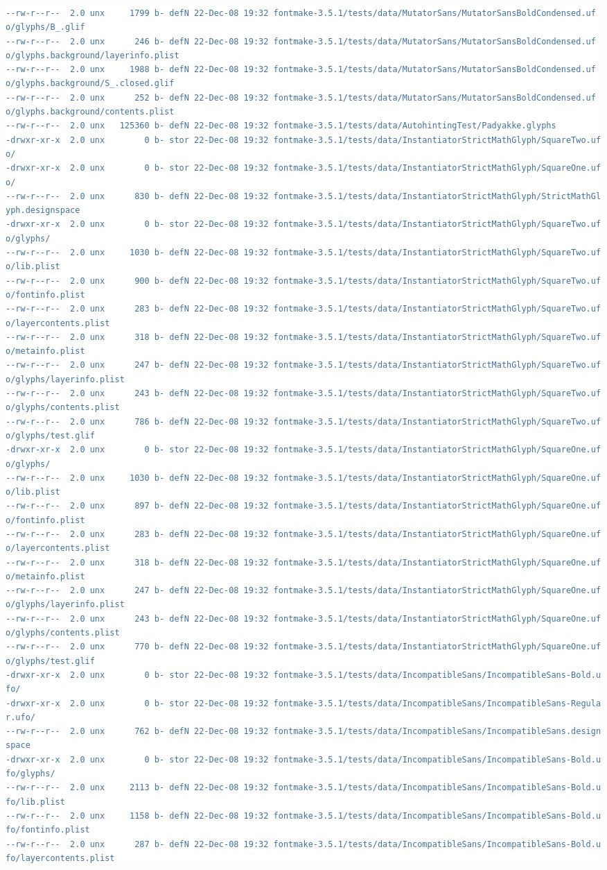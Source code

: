 ```diff
--rw-r--r--  2.0 unx     1799 b- defN 22-Dec-08 19:32 fontmake-3.5.1/tests/data/MutatorSans/MutatorSansBoldCondensed.ufo/glyphs/B_.glif
--rw-r--r--  2.0 unx      246 b- defN 22-Dec-08 19:32 fontmake-3.5.1/tests/data/MutatorSans/MutatorSansBoldCondensed.ufo/glyphs.background/layerinfo.plist
--rw-r--r--  2.0 unx     1988 b- defN 22-Dec-08 19:32 fontmake-3.5.1/tests/data/MutatorSans/MutatorSansBoldCondensed.ufo/glyphs.background/S_.closed.glif
--rw-r--r--  2.0 unx      252 b- defN 22-Dec-08 19:32 fontmake-3.5.1/tests/data/MutatorSans/MutatorSansBoldCondensed.ufo/glyphs.background/contents.plist
--rw-r--r--  2.0 unx   125360 b- defN 22-Dec-08 19:32 fontmake-3.5.1/tests/data/AutohintingTest/Padyakke.glyphs
-drwxr-xr-x  2.0 unx        0 b- stor 22-Dec-08 19:32 fontmake-3.5.1/tests/data/InstantiatorStrictMathGlyph/SquareTwo.ufo/
-drwxr-xr-x  2.0 unx        0 b- stor 22-Dec-08 19:32 fontmake-3.5.1/tests/data/InstantiatorStrictMathGlyph/SquareOne.ufo/
--rw-r--r--  2.0 unx      830 b- defN 22-Dec-08 19:32 fontmake-3.5.1/tests/data/InstantiatorStrictMathGlyph/StrictMathGlyph.designspace
-drwxr-xr-x  2.0 unx        0 b- stor 22-Dec-08 19:32 fontmake-3.5.1/tests/data/InstantiatorStrictMathGlyph/SquareTwo.ufo/glyphs/
--rw-r--r--  2.0 unx     1030 b- defN 22-Dec-08 19:32 fontmake-3.5.1/tests/data/InstantiatorStrictMathGlyph/SquareTwo.ufo/lib.plist
--rw-r--r--  2.0 unx      900 b- defN 22-Dec-08 19:32 fontmake-3.5.1/tests/data/InstantiatorStrictMathGlyph/SquareTwo.ufo/fontinfo.plist
--rw-r--r--  2.0 unx      283 b- defN 22-Dec-08 19:32 fontmake-3.5.1/tests/data/InstantiatorStrictMathGlyph/SquareTwo.ufo/layercontents.plist
--rw-r--r--  2.0 unx      318 b- defN 22-Dec-08 19:32 fontmake-3.5.1/tests/data/InstantiatorStrictMathGlyph/SquareTwo.ufo/metainfo.plist
--rw-r--r--  2.0 unx      247 b- defN 22-Dec-08 19:32 fontmake-3.5.1/tests/data/InstantiatorStrictMathGlyph/SquareTwo.ufo/glyphs/layerinfo.plist
--rw-r--r--  2.0 unx      243 b- defN 22-Dec-08 19:32 fontmake-3.5.1/tests/data/InstantiatorStrictMathGlyph/SquareTwo.ufo/glyphs/contents.plist
--rw-r--r--  2.0 unx      786 b- defN 22-Dec-08 19:32 fontmake-3.5.1/tests/data/InstantiatorStrictMathGlyph/SquareTwo.ufo/glyphs/test.glif
-drwxr-xr-x  2.0 unx        0 b- stor 22-Dec-08 19:32 fontmake-3.5.1/tests/data/InstantiatorStrictMathGlyph/SquareOne.ufo/glyphs/
--rw-r--r--  2.0 unx     1030 b- defN 22-Dec-08 19:32 fontmake-3.5.1/tests/data/InstantiatorStrictMathGlyph/SquareOne.ufo/lib.plist
--rw-r--r--  2.0 unx      897 b- defN 22-Dec-08 19:32 fontmake-3.5.1/tests/data/InstantiatorStrictMathGlyph/SquareOne.ufo/fontinfo.plist
--rw-r--r--  2.0 unx      283 b- defN 22-Dec-08 19:32 fontmake-3.5.1/tests/data/InstantiatorStrictMathGlyph/SquareOne.ufo/layercontents.plist
--rw-r--r--  2.0 unx      318 b- defN 22-Dec-08 19:32 fontmake-3.5.1/tests/data/InstantiatorStrictMathGlyph/SquareOne.ufo/metainfo.plist
--rw-r--r--  2.0 unx      247 b- defN 22-Dec-08 19:32 fontmake-3.5.1/tests/data/InstantiatorStrictMathGlyph/SquareOne.ufo/glyphs/layerinfo.plist
--rw-r--r--  2.0 unx      243 b- defN 22-Dec-08 19:32 fontmake-3.5.1/tests/data/InstantiatorStrictMathGlyph/SquareOne.ufo/glyphs/contents.plist
--rw-r--r--  2.0 unx      770 b- defN 22-Dec-08 19:32 fontmake-3.5.1/tests/data/InstantiatorStrictMathGlyph/SquareOne.ufo/glyphs/test.glif
-drwxr-xr-x  2.0 unx        0 b- stor 22-Dec-08 19:32 fontmake-3.5.1/tests/data/IncompatibleSans/IncompatibleSans-Bold.ufo/
-drwxr-xr-x  2.0 unx        0 b- stor 22-Dec-08 19:32 fontmake-3.5.1/tests/data/IncompatibleSans/IncompatibleSans-Regular.ufo/
--rw-r--r--  2.0 unx      762 b- defN 22-Dec-08 19:32 fontmake-3.5.1/tests/data/IncompatibleSans/IncompatibleSans.designspace
-drwxr-xr-x  2.0 unx        0 b- stor 22-Dec-08 19:32 fontmake-3.5.1/tests/data/IncompatibleSans/IncompatibleSans-Bold.ufo/glyphs/
--rw-r--r--  2.0 unx     2113 b- defN 22-Dec-08 19:32 fontmake-3.5.1/tests/data/IncompatibleSans/IncompatibleSans-Bold.ufo/lib.plist
--rw-r--r--  2.0 unx     1158 b- defN 22-Dec-08 19:32 fontmake-3.5.1/tests/data/IncompatibleSans/IncompatibleSans-Bold.ufo/fontinfo.plist
--rw-r--r--  2.0 unx      287 b- defN 22-Dec-08 19:32 fontmake-3.5.1/tests/data/IncompatibleSans/IncompatibleSans-Bold.ufo/layercontents.plist
```